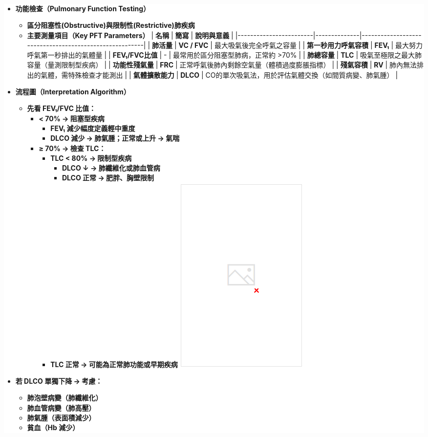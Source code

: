
- **功能檢查（Pulmonary Function Testing）**
  - **區分阻塞性(Obstructive)與限制性(Restrictive)肺疾病**
  - **主要測量項目（Key PFT Parameters）**
| **名稱**               | **簡寫**     | **說明與意義**                                         |
|------------------------|--------------|--------------------------------------------------------|
| **肺活量**             | **VC / FVC** | 最大吸氣後完全呼氣之容量                               |
| **第一秒用力呼氣容積** | **FEV₁**     | 最大努力呼氣第一秒排出的氣體量                         |
| **FEV₁/FVC比值**       | \-           | 最常用於區分阻塞型肺病，正常約 \>70%                   |
| **肺總容量**           | **TLC**      | 吸氣至極限之最大肺容量（量測限制型疾病）               |
| **功能性殘氣量**       | **FRC**      | 正常呼氣後肺內剩餘空氣量（體積過度膨脹指標）           |
| **殘氣容積**           | **RV**       | 肺內無法排出的氣體，需特殊檢查才能測出                 |
| **氣體擴散能力**       | **DLCO**     | CO的單次吸氣法，用於評估氣體交換（如間質病變、肺氣腫） |

- **流程圖（Interpretation Algorithm）**
  - **先看 FEV₁/FVC 比值：**
    - **\< 70% → 阻塞型疾病**
      - **FEV₁ 減少幅度定義輕中重度**
      - **DLCO 減少 → 肺氣腫；正常或上升 → 氣喘**
    - **≥ 70% → 檢查 TLC：**
      - **TLC \< 80% → 限制型疾病**
        - **DLCO ↓ → 肺纖維化或肺血管病**
        - **DLCO 正常 → 肥胖、胸壁限制**
      - **TLC 正常 → 可能為正常肺功能或早期疾病**
![image2](../../../resources/74fd49d5fe0c48049996b90bd47c562c.png)

- **若 DLCO 單獨下降 → 考慮：**
  - **肺泡壁病變（肺纖維化）**
  - **肺血管病變（肺高壓）**
  - **肺氣腫（表面積減少）**
  - **貧血（Hb 減少）**
